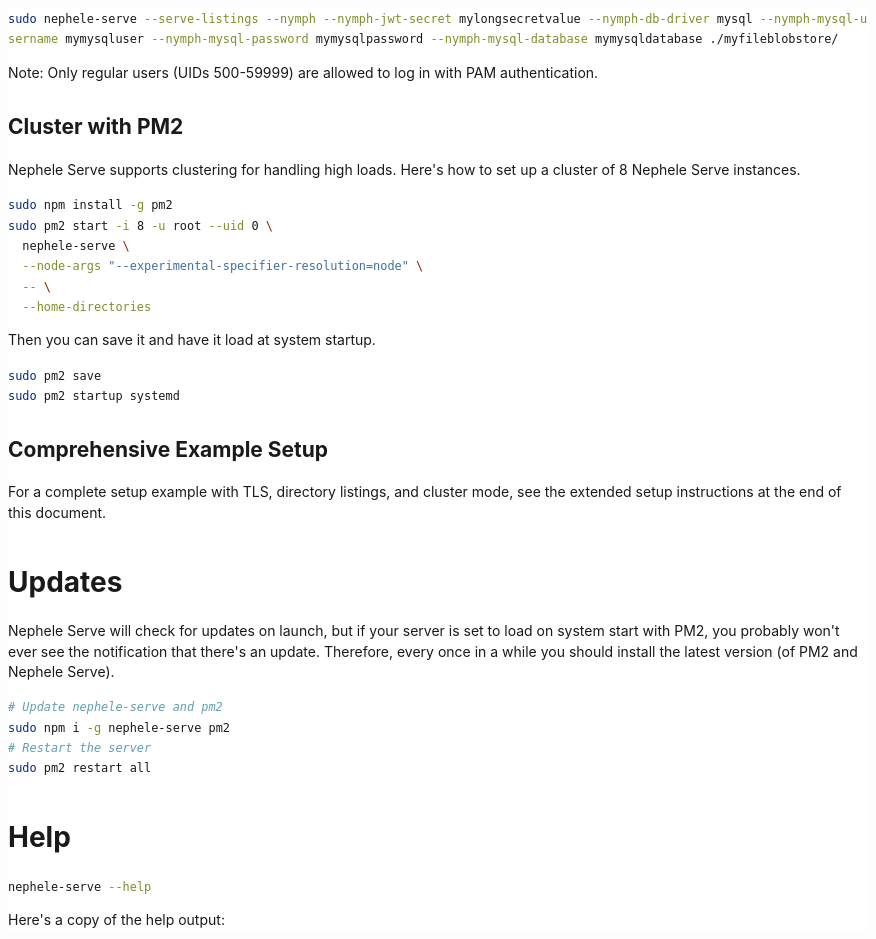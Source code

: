 ```sh
sudo nephele-serve --serve-listings --nymph --nymph-jwt-secret mylongsecretvalue --nymph-db-driver mysql --nymph-mysql-username mymysqluser --nymph-mysql-password mymysqlpassword --nymph-mysql-database mymysqldatabase ./myfileblobstore/
```

Note: Only regular users (UIDs 500-59999) are allowed to log in with PAM authentication.

## Cluster with PM2

Nephele Serve supports clustering for handling high loads. Here's how to set up a cluster of 8 Nephele Serve instances.

```sh
sudo npm install -g pm2
sudo pm2 start -i 8 -u root --uid 0 \
  nephele-serve \
  --node-args "--experimental-specifier-resolution=node" \
  -- \
  --home-directories
```

Then you can save it and have it load at system startup.

```sh
sudo pm2 save
sudo pm2 startup systemd
```

## Comprehensive Example Setup

For a complete setup example with TLS, directory listings, and cluster mode, see the extended setup instructions at the end of this document.

# Updates

Nephele Serve will check for updates on launch, but if your server is set to load on system start with PM2, you probably won't ever see the notification that there's an update. Therefore, every once in a while you should install the latest version (of PM2 and Nephele Serve).

```sh
# Update nephele-serve and pm2
sudo npm i -g nephele-serve pm2
# Restart the server
sudo pm2 restart all
```

# Help

```sh
nephele-serve --help
```

Here's a copy of the help output:
